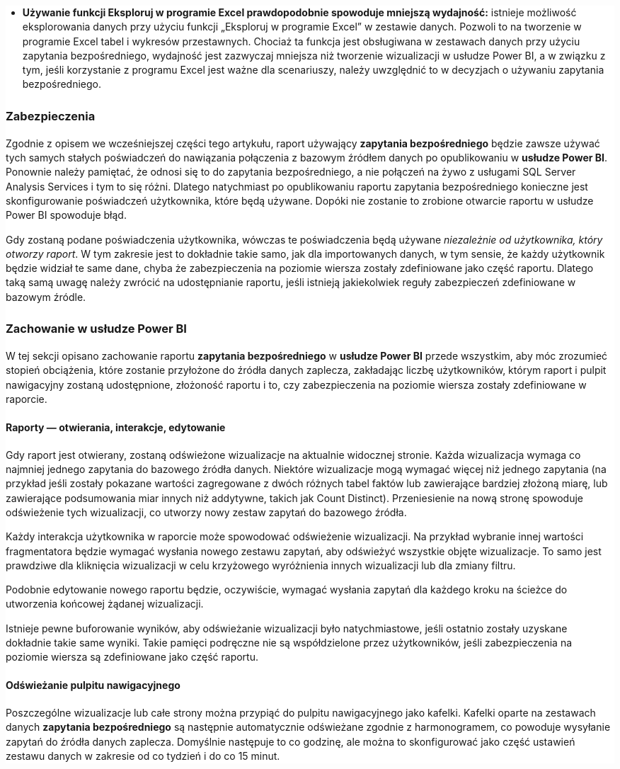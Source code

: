 * **Używanie funkcji Eksploruj w programie Excel prawdopodobnie spowoduje mniejszą wydajność:** istnieje możliwość eksplorowania danych przy użyciu funkcji „Eksploruj w programie Excel” w zestawie danych. Pozwoli to na tworzenie w programie Excel tabel i wykresów przestawnych. Chociaż ta funkcja jest obsługiwana w zestawach danych przy użyciu zapytania bezpośredniego, wydajność jest zazwyczaj mniejsza niż tworzenie wizualizacji w usłudze Power BI, a w związku z tym, jeśli korzystanie z programu Excel jest ważne dla scenariuszy, należy uwzględnić to w decyzjach o używaniu zapytania bezpośredniego.

### <a name="security"></a>Zabezpieczenia
Zgodnie z opisem we wcześniejszej części tego artykułu, raport używający **zapytania bezpośredniego** będzie zawsze używać tych samych stałych poświadczeń do nawiązania połączenia z bazowym źródłem danych po opublikowaniu w **usłudze Power BI**. Ponownie należy pamiętać, że odnosi się to do zapytania bezpośredniego, a nie połączeń na żywo z usługami SQL Server Analysis Services i tym to się różni. Dlatego natychmiast po opublikowaniu raportu zapytania bezpośredniego konieczne jest skonfigurowanie poświadczeń użytkownika, które będą używane. Dopóki nie zostanie to zrobione otwarcie raportu w usłudze Power BI spowoduje błąd.

Gdy zostaną podane poświadczenia użytkownika, wówczas te poświadczenia będą używane *niezależnie od użytkownika, który otworzy raport*. W tym zakresie jest to dokładnie takie samo, jak dla importowanych danych, w tym sensie, że każdy użytkownik będzie widział te same dane, chyba że zabezpieczenia na poziomie wiersza zostały zdefiniowane jako część raportu. Dlatego taką samą uwagę należy zwrócić na udostępnianie raportu, jeśli istnieją jakiekolwiek reguły zabezpieczeń zdefiniowane w bazowym źródle.

### <a name="behavior-in-the-power-bi-service"></a>Zachowanie w usłudze Power BI
W tej sekcji opisano zachowanie raportu **zapytania bezpośredniego** w **usłudze Power BI** przede wszystkim, aby móc zrozumieć stopień obciążenia, które zostanie przyłożone do źródła danych zaplecza, zakładając liczbę użytkowników, którym raport i pulpit nawigacyjny zostaną udostępnione, złożoność raportu i to, czy zabezpieczenia na poziomie wiersza zostały zdefiniowane w raporcie.

#### <a name="reports--opening-interacting-with-editing"></a>Raporty — otwierania, interakcje, edytowanie
Gdy raport jest otwierany, zostaną odświeżone wizualizacje na aktualnie widocznej stronie. Każda wizualizacja wymaga co najmniej jednego zapytania do bazowego źródła danych. Niektóre wizualizacje mogą wymagać więcej niż jednego zapytania (na przykład jeśli zostały pokazane wartości zagregowane z dwóch różnych tabel faktów lub zawierające bardziej złożoną miarę, lub zawierające podsumowania miar innych niż addytywne, takich jak Count Distinct). Przeniesienie na nową stronę spowoduje odświeżenie tych wizualizacji, co utworzy nowy zestaw zapytań do bazowego źródła.

Każdy interakcja użytkownika w raporcie może spowodować odświeżenie wizualizacji. Na przykład wybranie innej wartości fragmentatora będzie wymagać wysłania nowego zestawu zapytań, aby odświeżyć wszystkie objęte wizualizacje. To samo jest prawdziwe dla kliknięcia wizualizacji w celu krzyżowego wyróżnienia innych wizualizacji lub dla zmiany filtru.  

Podobnie edytowanie nowego raportu będzie, oczywiście, wymagać wysłania zapytań dla każdego kroku na ścieżce do utworzenia końcowej żądanej wizualizacji.

Istnieje pewne buforowanie wyników, aby odświeżanie wizualizacji było natychmiastowe, jeśli ostatnio zostały uzyskane dokładnie takie same wyniki. Takie pamięci podręczne nie są współdzielone przez użytkowników, jeśli zabezpieczenia na poziomie wiersza są zdefiniowane jako część raportu.

#### <a name="dashboard-refresh"></a>Odświeżanie pulpitu nawigacyjnego
Poszczególne wizualizacje lub całe strony można przypiąć do pulpitu nawigacyjnego jako kafelki. Kafelki oparte na zestawach danych **zapytania bezpośredniego** są następnie automatycznie odświeżane zgodnie z harmonogramem, co powoduje wysyłanie zapytań do źródła danych zaplecza. Domyślnie następuje to co godzinę, ale można to skonfigurować jako część ustawień zestawu danych w zakresie od co tydzień i do co 15 minut.
